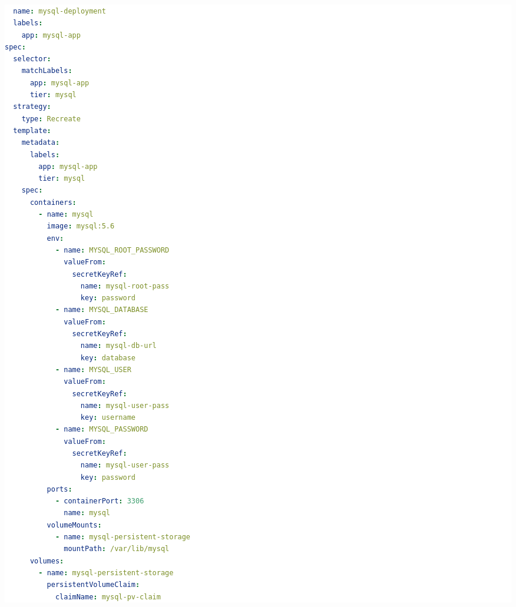 ```yaml
  name: mysql-deployment
  labels:
    app: mysql-app
spec:
  selector:
    matchLabels:
      app: mysql-app
      tier: mysql
  strategy:
    type: Recreate
  template:
    metadata:
      labels:
        app: mysql-app
        tier: mysql
    spec:
      containers:
        - name: mysql
          image: mysql:5.6
          env:
            - name: MYSQL_ROOT_PASSWORD
              valueFrom:
                secretKeyRef:
                  name: mysql-root-pass
                  key: password
            - name: MYSQL_DATABASE
              valueFrom:
                secretKeyRef:
                  name: mysql-db-url
                  key: database
            - name: MYSQL_USER
              valueFrom:
                secretKeyRef:
                  name: mysql-user-pass
                  key: username
            - name: MYSQL_PASSWORD
              valueFrom:
                secretKeyRef:
                  name: mysql-user-pass
                  key: password
          ports:
            - containerPort: 3306
              name: mysql
          volumeMounts:
            - name: mysql-persistent-storage
              mountPath: /var/lib/mysql
      volumes:
        - name: mysql-persistent-storage
          persistentVolumeClaim:
            claimName: mysql-pv-claim
```

